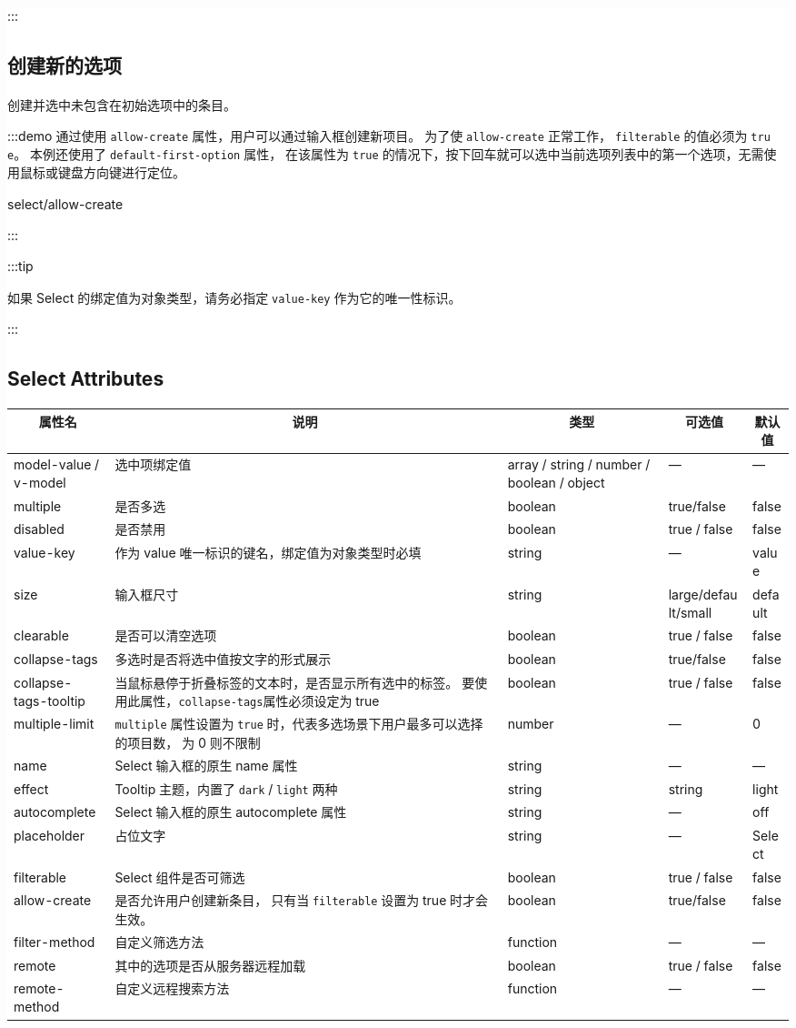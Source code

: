 :::

## 创建新的选项

创建并选中未包含在初始选项中的条目。

:::demo 通过使用 `allow-create` 属性，用户可以通过输入框创建新项目。 为了使 `allow-create` 正常工作， `filterable` 的值必须为 `true`。 本例还使用了 `default-first-option` 属性， 在该属性为 `true` 的情况下，按下回车就可以选中当前选项列表中的第一个选项，无需使用鼠标或键盘方向键进行定位。

select/allow-create

:::

:::tip

如果 Select 的绑定值为对象类型，请务必指定 `value-key` 作为它的唯一性标识。

:::

## Select Attributes

| 属性名                                | 说明                                                              | 类型                                         | 可选值                                                                                                       | 默认值              |
| ---------------------------------- | --------------------------------------------------------------- | ------------------------------------------ | --------------------------------------------------------------------------------------------------------- | ---------------- |
| model-value / v-model              | 选中项绑定值                                                          | array / string / number / boolean / object | —                                                                                                         | —                |
| multiple                           | 是否多选                                                            | boolean                                    | true/false                                                                                                | false            |
| disabled                           | 是否禁用                                                            | boolean                                    | true / false                                                                                              | false            |
| value-key                          | 作为 value 唯一标识的键名，绑定值为对象类型时必填                                    | string                                     | —                                                                                                         | value            |
| size                               | 输入框尺寸                                                           | string                                     | large/default/small                                                                                       | default          |
| clearable                          | 是否可以清空选项                                                        | boolean                                    | true / false                                                                                              | false            |
| collapse-tags                      | 多选时是否将选中值按文字的形式展示                                               | boolean                                    | true/false                                                                                                | false            |
| collapse-tags-tooltip              | 当鼠标悬停于折叠标签的文本时，是否显示所有选中的标签。 要使用此属性，`collapse-tags`属性必须设定为 true  | boolean                                    | true / false                                                                                              | false            |
| multiple-limit                     | `multiple` 属性设置为 `true` 时，代表多选场景下用户最多可以选择的项目数， 为 0 则不限制         | number                                     | —                                                                                                         | 0                |
| name                               | Select 输入框的原生 name 属性                                           | string                                     | —                                                                                                         | —                |
| effect                             | Tooltip 主题，内置了 `dark` / `light` 两种                              | string                                     | string                                                                                                    | light            |
| autocomplete                       | Select 输入框的原生 autocomplete 属性                                   | string                                     | —                                                                                                         | off              |
| placeholder                        | 占位文字                                                            | string                                     | —                                                                                                         | Select           |
| filterable                         | Select 组件是否可筛选                                                  | boolean                                    | true / false                                                                                              | false            |
| allow-create                       | 是否允许用户创建新条目， 只有当 `filterable` 设置为 true 时才会生效。                   | boolean                                    | true/false                                                                                                | false            |
| filter-method                      | 自定义筛选方法                                                         | function                                   | —                                                                                                         | —                |
| remote                             | 其中的选项是否从服务器远程加载                                                 | boolean                                    | true / false                                                                                              | false            |
| remote-method                      | 自定义远程搜索方法                                                       | function                                   | —                                                                                                         | —                |